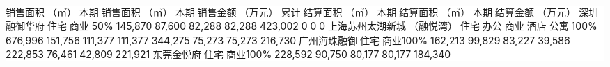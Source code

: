 销售面积
（㎡）
本期
销售面积
（㎡）
本期
销售金额
（万元）
累计
结算面积
（㎡）
本期
结算面积
（㎡）
本期
结算金额
（万元）
深圳融御华府
住宅
商业
50%
145,870
87,600
82,288
82,288
423,002
0
0
0
上海苏州太湖新城
（融悦湾）
住宅
办公
商业
酒店
公寓
100%
676,996
151,756
111,377
111,377
344,275
75,273
75,273
216,730
广州海珠融御
住宅
商业100%
162,213
99,829
83,227
39,586
222,853
76,461
42,809
221,921
东莞金悦府
住宅
商业100%
228,592
90,750
80,177
80,177
184,340